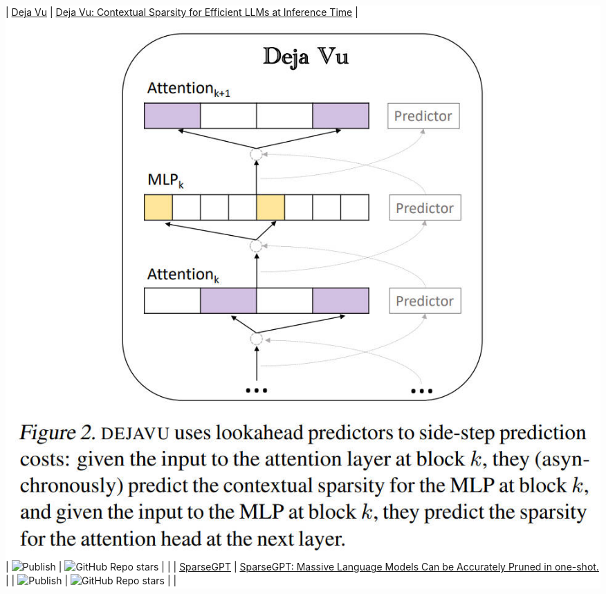 | [Deja Vu](./meta/2023/dejavu.prototxt) | [Deja Vu: Contextual Sparsity for Efficient LLMs at Inference Time](https://openreview.net/forum?id=wIPIhHd00i) | ![cover](./notes/2023/dejavu/dejavu.jpg) | ![Publish](https://img.shields.io/badge/2023-ICML-FF8C00) | ![GitHub Repo stars](https://img.shields.io/github/stars/FMInference/DejaVu) |  |
| [SparseGPT](./meta/2023/sparsegpt.prototxt) | [SparseGPT: Massive Language Models Can be Accurately Pruned in one-shot.](https://arxiv.org/pdf/2301.00774.pdf) |  | ![Publish](https://img.shields.io/badge/2023-ICML-FF8C00) | ![GitHub Repo stars](https://img.shields.io/github/stars/IST-DASLab/sparsegpt) |  |
